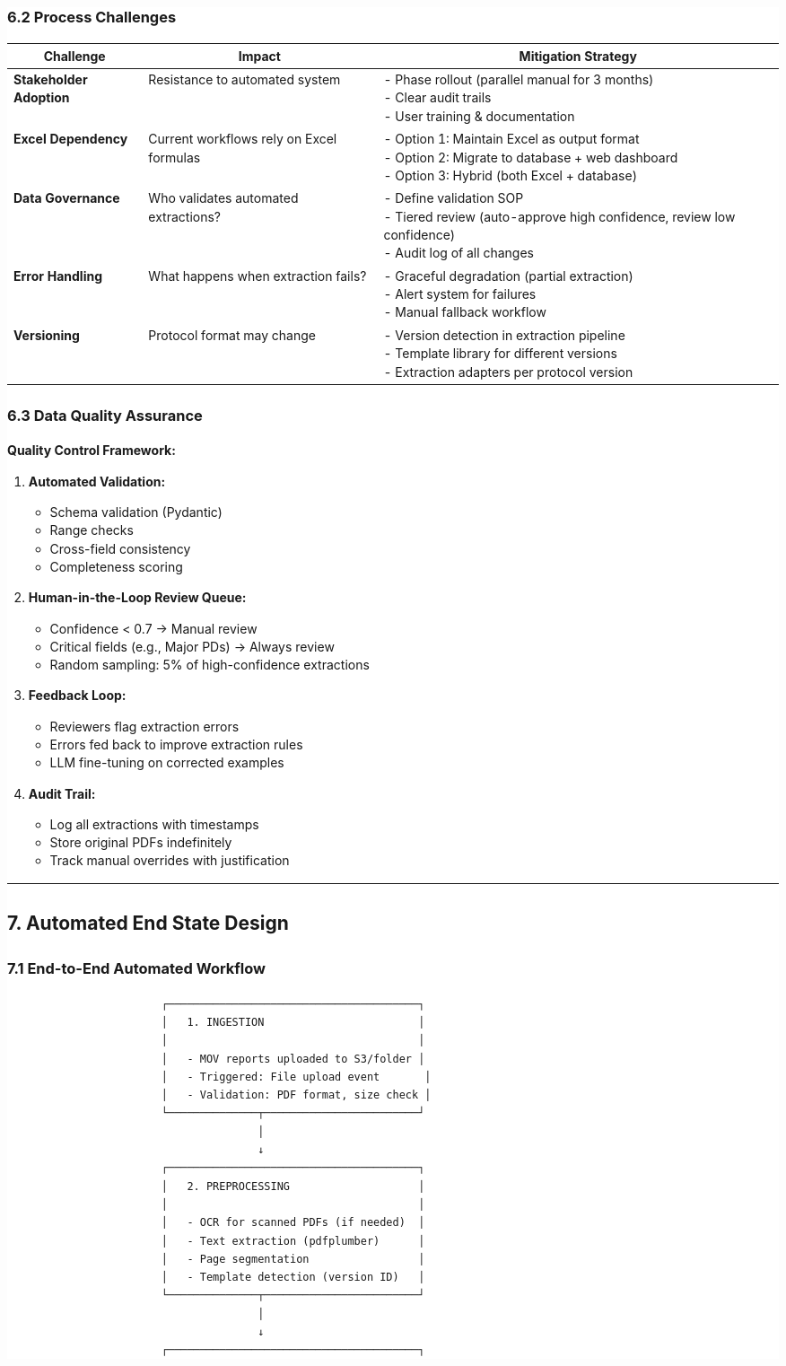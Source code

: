 ### 6.2 Process Challenges

| Challenge | Impact | Mitigation Strategy |
|-----------|--------|---------------------|
| **Stakeholder Adoption** | Resistance to automated system | - Phase rollout (parallel manual for 3 months)<br>- Clear audit trails<br>- User training & documentation |
| **Excel Dependency** | Current workflows rely on Excel formulas | - Option 1: Maintain Excel as output format<br>- Option 2: Migrate to database + web dashboard<br>- Option 3: Hybrid (both Excel + database) |
| **Data Governance** | Who validates automated extractions? | - Define validation SOP<br>- Tiered review (auto-approve high confidence, review low confidence)<br>- Audit log of all changes |
| **Error Handling** | What happens when extraction fails? | - Graceful degradation (partial extraction)<br>- Alert system for failures<br>- Manual fallback workflow |
| **Versioning** | Protocol format may change | - Version detection in extraction pipeline<br>- Template library for different versions<br>- Extraction adapters per protocol version |

### 6.3 Data Quality Assurance

**Quality Control Framework:**

1. **Automated Validation:**
   - Schema validation (Pydantic)
   - Range checks
   - Cross-field consistency
   - Completeness scoring

2. **Human-in-the-Loop Review Queue:**
   - Confidence < 0.7 → Manual review
   - Critical fields (e.g., Major PDs) → Always review
   - Random sampling: 5% of high-confidence extractions

3. **Feedback Loop:**
   - Reviewers flag extraction errors
   - Errors fed back to improve extraction rules
   - LLM fine-tuning on corrected examples

4. **Audit Trail:**
   - Log all extractions with timestamps
   - Store original PDFs indefinitely
   - Track manual overrides with justification

---

## 7. Automated End State Design

### 7.1 End-to-End Automated Workflow

```
                        ┌───────────────────────────────────────┐
                        │   1. INGESTION                        │
                        │                                       │
                        │   - MOV reports uploaded to S3/folder │
                        │   - Triggered: File upload event       │
                        │   - Validation: PDF format, size check │
                        └──────────────┬────────────────────────┘
                                       │
                                       ↓
                        ┌───────────────────────────────────────┐
                        │   2. PREPROCESSING                    │
                        │                                       │
                        │   - OCR for scanned PDFs (if needed)  │
                        │   - Text extraction (pdfplumber)      │
                        │   - Page segmentation                 │
                        │   - Template detection (version ID)   │
                        └──────────────┬────────────────────────┘
                                       │
                                       ↓
                        ┌───────────────────────────────────────┐
```